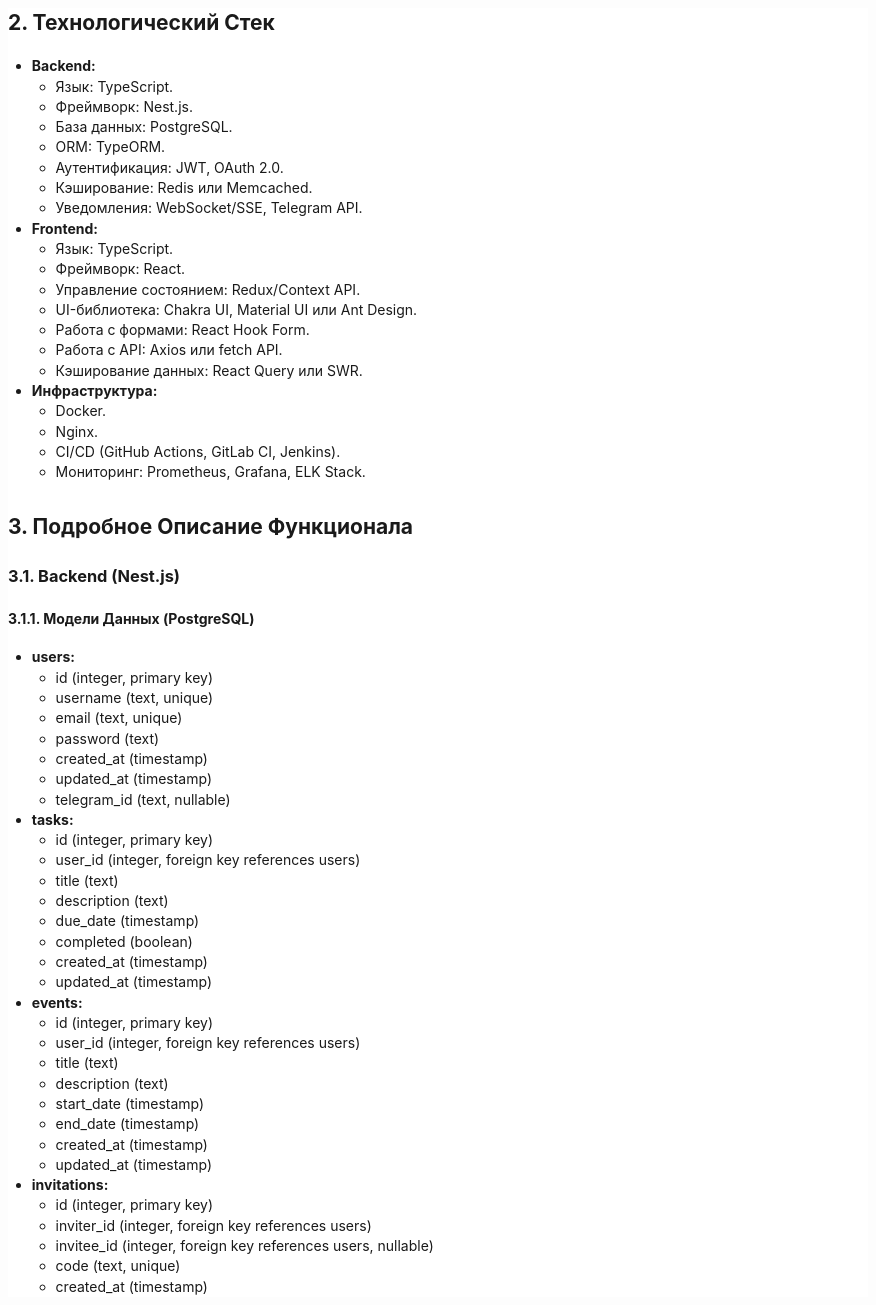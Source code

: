 ## 2. Технологический Стек

- **Backend:**
  - Язык: TypeScript.
  - Фреймворк: Nest.js.
  - База данных: PostgreSQL.
  - ORM: TypeORM.
  - Аутентификация: JWT, OAuth 2.0.
  - Кэширование: Redis или Memcached.
  - Уведомления: WebSocket/SSE, Telegram API.
- **Frontend:**
  - Язык: TypeScript.
  - Фреймворк: React.
  - Управление состоянием: Redux/Context API.
  - UI-библиотека: Chakra UI, Material UI или Ant Design.
  - Работа с формами: React Hook Form.
  - Работа с API: Axios или fetch API.
  - Кэширование данных: React Query или SWR.
- **Инфраструктура:**
  - Docker.
  - Nginx.
  - CI/CD (GitHub Actions, GitLab CI, Jenkins).
  - Мониторинг: Prometheus, Grafana, ELK Stack.

## 3. Подробное Описание Функционала

### 3.1. Backend (Nest.js)

#### 3.1.1. Модели Данных (PostgreSQL)

- **users:**
  - id (integer, primary key)
  - username (text, unique)
  - email (text, unique)
  - password (text)
  - created_at (timestamp)
  - updated_at (timestamp)
  - telegram_id (text, nullable)
- **tasks:**
  - id (integer, primary key)
  - user_id (integer, foreign key references users)
  - title (text)
  - description (text)
  - due_date (timestamp)
  - completed (boolean)
  - created_at (timestamp)
  - updated_at (timestamp)
- **events:**
  - id (integer, primary key)
  - user_id (integer, foreign key references users)
  - title (text)
  - description (text)
  - start_date (timestamp)
  - end_date (timestamp)
  - created_at (timestamp)
  - updated_at (timestamp)
- **invitations:**
  - id (integer, primary key)
  - inviter_id (integer, foreign key references users)
  - invitee_id (integer, foreign key references users, nullable)
  - code (text, unique)
  - created_at (timestamp)